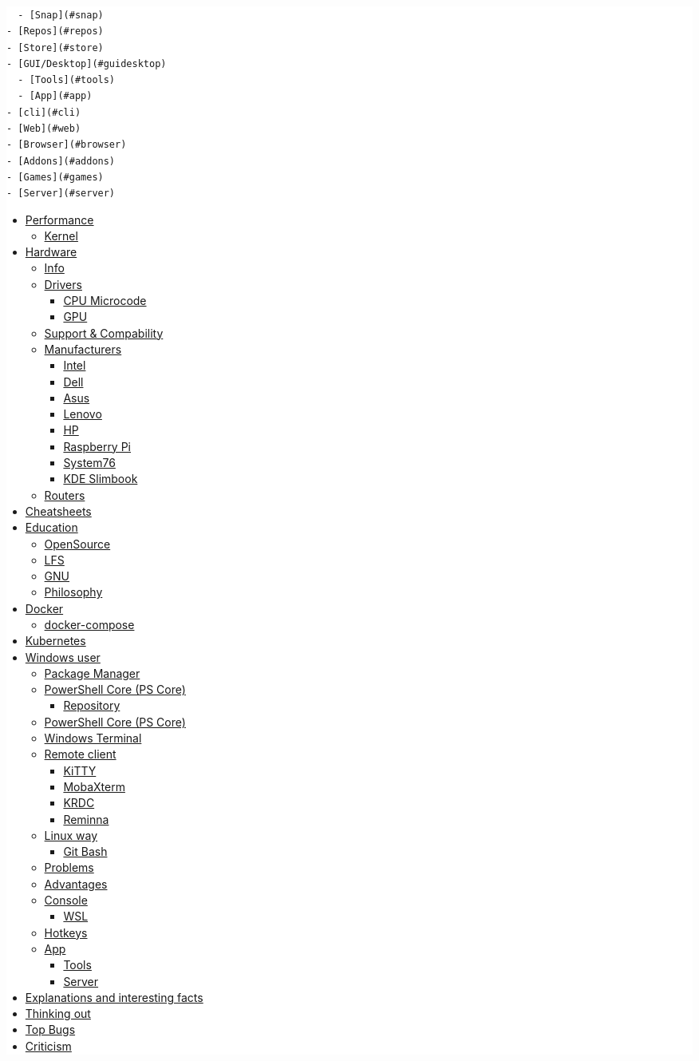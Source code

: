       - [Snap](#snap)
    - [Repos](#repos)
    - [Store](#store)
    - [GUI/Desktop](#guidesktop)
      - [Tools](#tools)
      - [App](#app)
    - [cli](#cli)
    - [Web](#web)
    - [Browser](#browser)
    - [Addons](#addons)
    - [Games](#games)
    - [Server](#server)
  - [Performance](#performance)
    - [Kernel](#kernel)
  - [Hardware](#hardware)
    - [Info](#info)
    - [Drivers](#drivers)
      - [CPU Microcode](#cpu-microcode)
      - [GPU](#gpu)
    - [Support & Compability](#support--compability)
    - [Manufacturers](#manufacturers)
      - [Intel](#intel)
      - [Dell](#dell)
      - [Asus](#asus)
      - [Lenovo](#lenovo)
      - [HP](#hp)
      - [Raspberry Pi](#raspberry-pi)
      - [System76](#system76)
      - [KDE Slimbook](#kde-slimbook)
    - [Routers](#routers)
  - [Cheatsheets](#cheatsheets)
  - [Education](#education)
    - [OpenSource](#opensource)
    - [LFS](#lfs)
    - [GNU](#gnu)
    - [Philosophy](#philosophy)
  - [Docker](#docker)
    - [docker-compose](#docker-compose)
  - [Kubernetes](#kubernetes)
  - [Windows user](#windows-user)
    - [Package Manager](#package-manager)
    - [PowerShell Core (PS Core)](#powershell-core-ps-core)
      - [Repository](#repository)
    - [PowerShell Core (PS Core)](#powershell-core-ps-core-1)
    - [Windows Terminal](#windows-terminal)
    - [Remote client](#remote-client)
      - [KiTTY](#kitty)
      - [MobaXterm](#mobaxterm)
      - [KRDC](#krdc)
      - [Reminna](#reminna)
    - [Linux way](#linux-way)
      - [Git Bash](#git-bash)
    - [Problems](#problems)
    - [Advantages](#advantages)
    - [Console](#console)
      - [WSL](#wsl)
    - [Hotkeys](#hotkeys)
    - [App](#app-1)
      - [Tools](#tools-1)
      - [Server](#server-1)
  - [Explanations and interesting facts](#explanations-and-interesting-facts)
  - [Thinking out](#thinking-out)
  - [Top Bugs](#top-bugs)
  - [Criticism](#criticism)